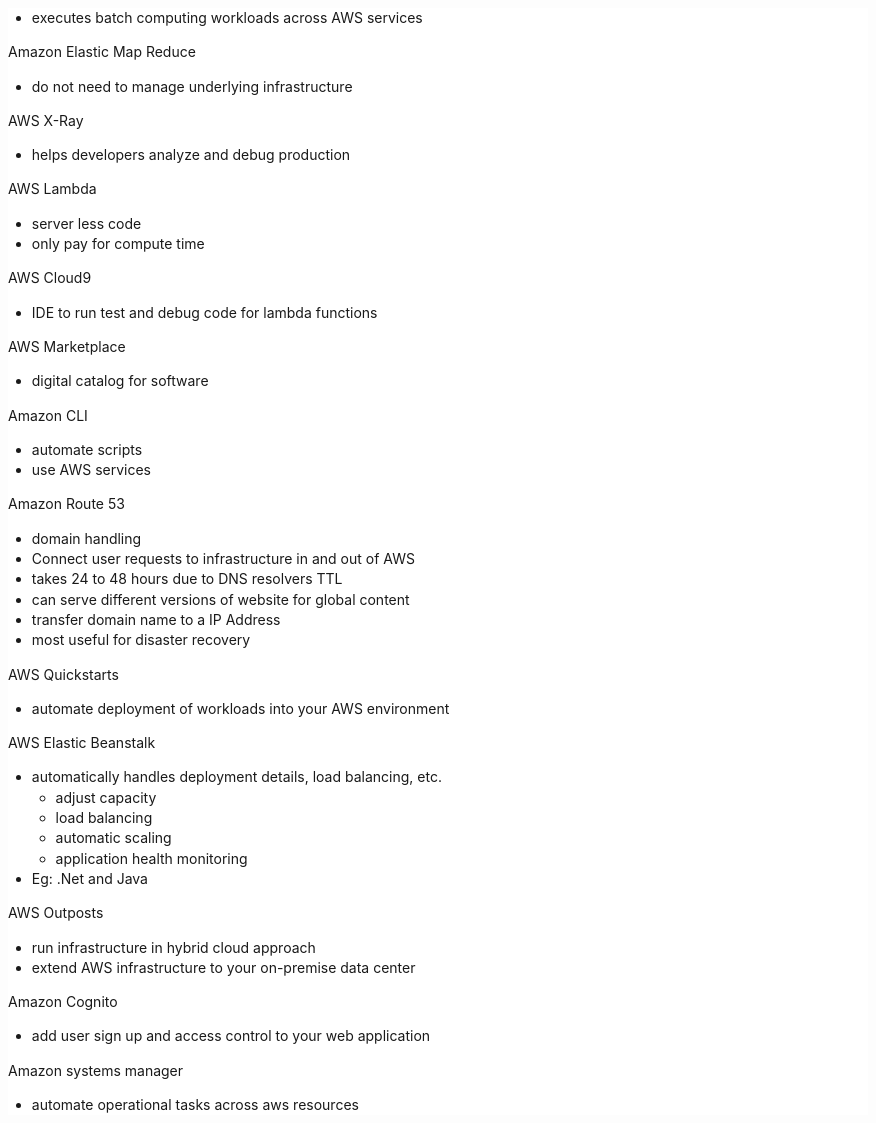 - executes batch computing workloads across AWS services

Amazon Elastic Map Reduce

- do not need to manage underlying infrastructure

AWS X-Ray

- helps developers analyze and debug production

AWS Lambda

- server less code
- only pay for compute time

AWS Cloud9

- IDE to run test and debug code for lambda functions

AWS Marketplace

- digital catalog for software

Amazon CLI

- automate scripts
- use AWS services

Amazon Route 53

- domain handling
- Connect user requests to infrastructure in and out of AWS
- takes 24 to 48 hours due to DNS resolvers TTL
- can serve different versions of website for global content
- transfer domain name to a IP Address
- most useful for disaster recovery

AWS Quickstarts

- automate deployment of workloads into your AWS environment

AWS Elastic Beanstalk

- automatically handles deployment details, load balancing, etc.
    - adjust capacity
    - load balancing
    - automatic scaling
    - application health monitoring
- Eg: .Net and Java

AWS Outposts

- run infrastructure in hybrid cloud approach
- extend AWS infrastructure to your on-premise data center

Amazon Cognito

- add user sign up and access control to your web application

Amazon systems manager

- automate operational tasks across aws resources
